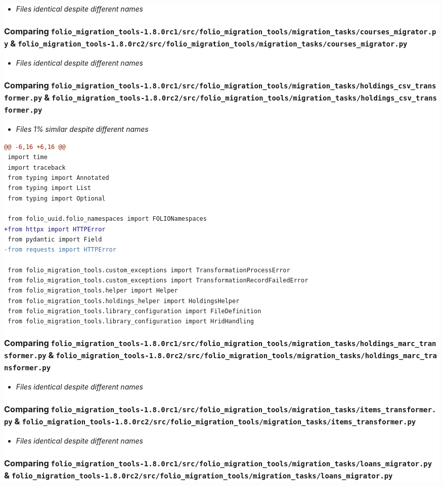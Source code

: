  * *Files identical despite different names*

### Comparing `folio_migration_tools-1.8.0rc1/src/folio_migration_tools/migration_tasks/courses_migrator.py` & `folio_migration_tools-1.8.0rc2/src/folio_migration_tools/migration_tasks/courses_migrator.py`

 * *Files identical despite different names*

### Comparing `folio_migration_tools-1.8.0rc1/src/folio_migration_tools/migration_tasks/holdings_csv_transformer.py` & `folio_migration_tools-1.8.0rc2/src/folio_migration_tools/migration_tasks/holdings_csv_transformer.py`

 * *Files 1% similar despite different names*

```diff
@@ -6,16 +6,16 @@
 import time
 import traceback
 from typing import Annotated
 from typing import List
 from typing import Optional
 
 from folio_uuid.folio_namespaces import FOLIONamespaces
+from httpx import HTTPError
 from pydantic import Field
-from requests import HTTPError
 
 from folio_migration_tools.custom_exceptions import TransformationProcessError
 from folio_migration_tools.custom_exceptions import TransformationRecordFailedError
 from folio_migration_tools.helper import Helper
 from folio_migration_tools.holdings_helper import HoldingsHelper
 from folio_migration_tools.library_configuration import FileDefinition
 from folio_migration_tools.library_configuration import HridHandling
```

### Comparing `folio_migration_tools-1.8.0rc1/src/folio_migration_tools/migration_tasks/holdings_marc_transformer.py` & `folio_migration_tools-1.8.0rc2/src/folio_migration_tools/migration_tasks/holdings_marc_transformer.py`

 * *Files identical despite different names*

### Comparing `folio_migration_tools-1.8.0rc1/src/folio_migration_tools/migration_tasks/items_transformer.py` & `folio_migration_tools-1.8.0rc2/src/folio_migration_tools/migration_tasks/items_transformer.py`

 * *Files identical despite different names*

### Comparing `folio_migration_tools-1.8.0rc1/src/folio_migration_tools/migration_tasks/loans_migrator.py` & `folio_migration_tools-1.8.0rc2/src/folio_migration_tools/migration_tasks/loans_migrator.py`
